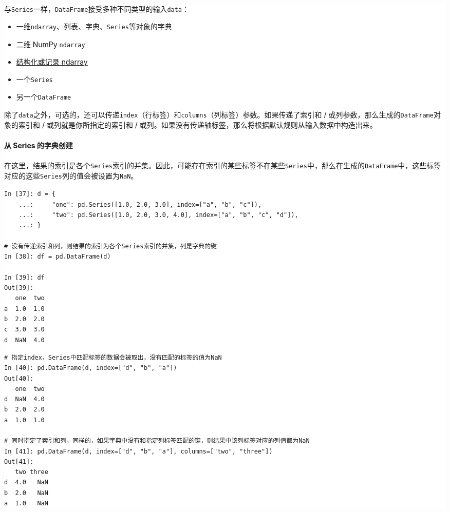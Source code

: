 与`Series`一样，`DataFrame`接受多种不同类型的输入`data`：

*   一维`ndarray`、列表、字典、`Series`等对象的字典
    
*   二维 NumPy `ndarray`
    
*   [结构化或记录 ndarray](https://numpy.org/doc/stable/user/basics.rec.html "结构化或记录ndarray")
    
*   一个`Series`
    
*   另一个`DataFrame`
    

除了`data`之外，可选的，还可以传递`index`（行标签）和`columns`（列标签）参数。如果传递了索引和 / 或列参数，那么生成的`DataFrame`对象的索引和 / 或列就是你所指定的索引和 / 或列。如果没有传递轴标签，那么将根据默认规则从输入数据中构造出来。

#### 从 Series 的字典创建

在这里，结果的索引是各个`Series`索引的并集。因此，可能存在索引的某些标签不在某些`Series`中，那么在生成的`DataFrame`中，这些标签对应的这些`Series`列的值会被设置为`NaN`。

```
In [37]: d = {
    ...:     "one": pd.Series([1.0, 2.0, 3.0], index=["a", "b", "c"]),
    ...:     "two": pd.Series([1.0, 2.0, 3.0, 4.0], index=["a", "b", "c", "d"]),
    ...: }

# 没有传递索引和列，则结果的索引为各个Series索引的并集，列是字典的键
In [38]: df = pd.DataFrame(d)

In [39]: df
Out[39]:
   one  two
a  1.0  1.0
b  2.0  2.0
c  3.0  3.0
d  NaN  4.0

```

```
# 指定index，Series中匹配标签的数据会被取出，没有匹配的标签的值为NaN
In [40]: pd.DataFrame(d, index=["d", "b", "a"])
Out[40]:
   one  two
d  NaN  4.0
b  2.0  2.0
a  1.0  1.0

# 同时指定了索引和列，同样的，如果字典中没有和指定列标签匹配的键，则结果中该列标签对应的列值都为NaN
In [41]: pd.DataFrame(d, index=["d", "b", "a"], columns=["two", "three"])
Out[41]:
   two three
d  4.0   NaN
b  2.0   NaN
a  1.0   NaN

```
